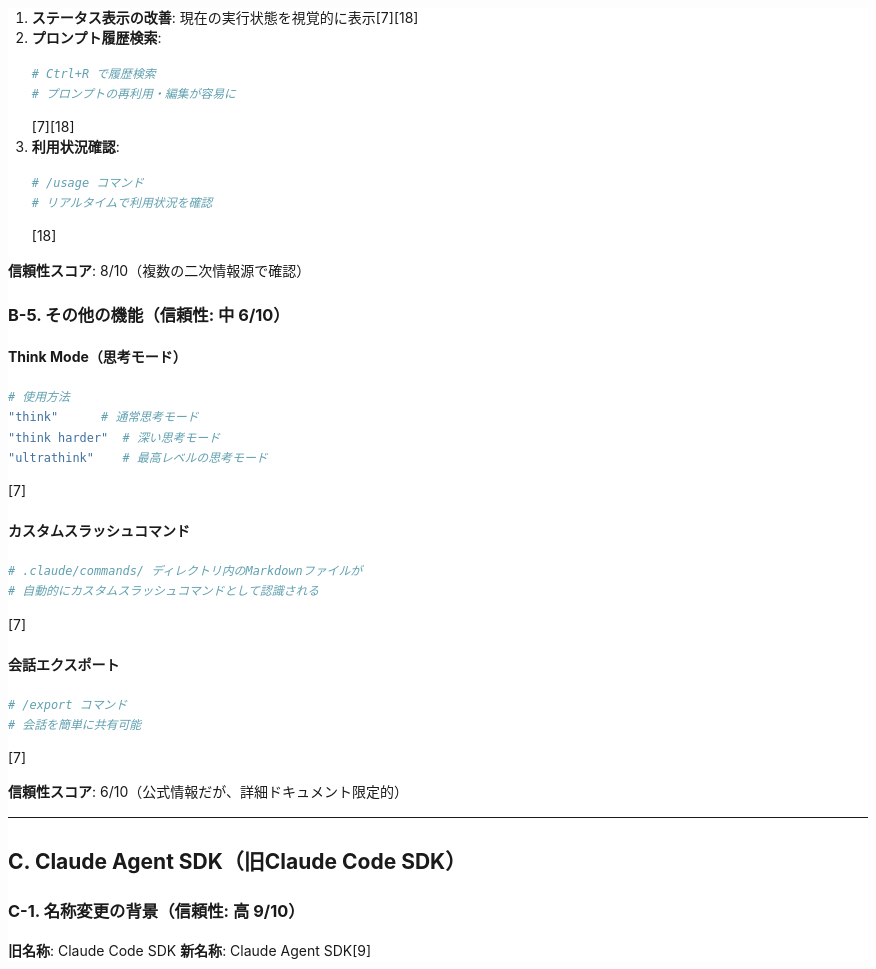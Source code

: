 1. **ステータス表示の改善**: 現在の実行状態を視覚的に表示[7][18]
2. **プロンプト履歴検索**:
   ```bash
   # Ctrl+R で履歴検索
   # プロンプトの再利用・編集が容易に
   ```
   [7][18]
3. **利用状況確認**:
   ```bash
   # /usage コマンド
   # リアルタイムで利用状況を確認
   ```
   [18]

**信頼性スコア**: 8/10（複数の二次情報源で確認）

### B-5. その他の機能（信頼性: 中 6/10）

#### Think Mode（思考モード）

```bash
# 使用方法
"think"      # 通常思考モード
"think harder"  # 深い思考モード
"ultrathink"    # 最高レベルの思考モード
```

[7]

#### カスタムスラッシュコマンド

```bash
# .claude/commands/ ディレクトリ内のMarkdownファイルが
# 自動的にカスタムスラッシュコマンドとして認識される
```

[7]

#### 会話エクスポート

```bash
# /export コマンド
# 会話を簡単に共有可能
```

[7]

**信頼性スコア**: 6/10（公式情報だが、詳細ドキュメント限定的）

---

## C. Claude Agent SDK（旧Claude Code SDK）

### C-1. 名称変更の背景（信頼性: 高 9/10）

**旧名称**: Claude Code SDK
**新名称**: Claude Agent SDK[9]
